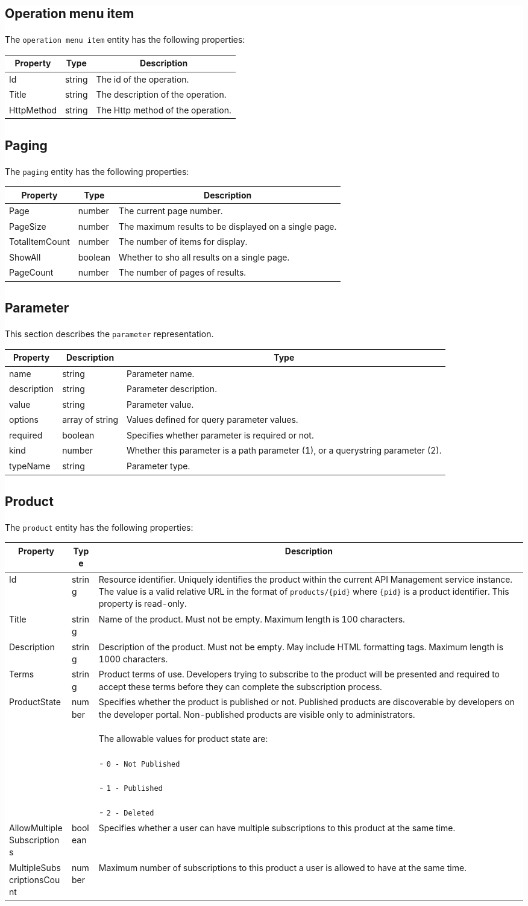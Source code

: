 ##  <a name="MenuItem"></a> Operation menu item  
 The `operation menu item` entity has the following properties:  
  
|Property|Type|Description|  
|--------------|----------|-----------------|  
|Id|string|The id of the operation.|  
|Title|string|The description of the operation.|  
|HttpMethod|string|The Http method of the operation.|  
  
##  <a name="Paging"></a> Paging  
 The `paging` entity has the following properties:  
  
|Property|Type|Description|  
|--------------|----------|-----------------|  
|Page|number|The current page number.|  
|PageSize|number|The maximum results to be displayed on a single page.|  
|TotalItemCount|number|The number of items for display.|  
|ShowAll|boolean|Whether to sho all results on a single page.|  
|PageCount|number|The number of pages of results.|  
  
##  <a name="Parameter"></a> Parameter  
 This section describes the `parameter` representation.  
  
|Property|Description|Type|  
|--------------|-----------------|----------|  
|name|string|Parameter name.|  
|description|string|Parameter description.|  
|value|string|Parameter value.|  
|options|array of string|Values defined for query parameter values.|  
|required|boolean|Specifies whether parameter is required or not.|  
|kind|number|Whether this parameter is a path parameter (1), or a querystring parameter (2).|  
|typeName|string|Parameter type.|  
  
##  <a name="Product"></a> Product  
 The `product` entity has the following properties:  
  
|Property|Type|Description|  
|--------------|----------|-----------------|  
|Id|string|Resource identifier. Uniquely identifies the product within the current API Management service instance. The value is a valid relative URL in the format of `products/{pid}` where `{pid}` is a product identifier. This property is read-only.|  
|Title|string|Name of the product. Must not be empty. Maximum length is 100 characters.|  
|Description|string|Description of the product. Must not be empty. May include HTML formatting tags. Maximum length is 1000 characters.|  
|Terms|string|Product terms of use. Developers trying to subscribe to the product will be presented and required to accept these terms before they can complete the subscription process.|  
|ProductState|number|Specifies whether the product is published or not. Published products are discoverable by developers on the developer portal. Non-published products are visible only to administrators.<br /><br /> The allowable values for product state are:<br /><br /> - `0 - Not Published`<br /><br /> - `1 - Published`<br /><br /> - `2 - Deleted`|  
|AllowMultipleSubscriptions|boolean|Specifies whether a user can have multiple subscriptions to this product at the same time.|  
|MultipleSubscriptionsCount|number|Maximum number of subscriptions to this product a user is allowed to have at the same time.|  
  